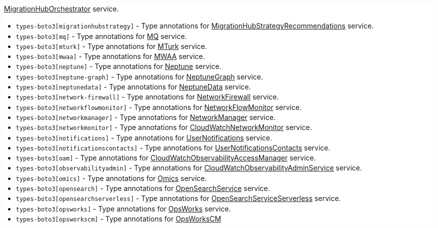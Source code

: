   [MigrationHubOrchestrator](https://youtype.github.io/types_boto3_docs/types_boto3_migrationhuborchestrator/)
  service.
- `types-boto3[migrationhubstrategy]` - Type annotations for
  [MigrationHubStrategyRecommendations](https://youtype.github.io/types_boto3_docs/types_boto3_migrationhubstrategy/)
  service.
- `types-boto3[mq]` - Type annotations for
  [MQ](https://youtype.github.io/types_boto3_docs/types_boto3_mq/) service.
- `types-boto3[mturk]` - Type annotations for
  [MTurk](https://youtype.github.io/types_boto3_docs/types_boto3_mturk/)
  service.
- `types-boto3[mwaa]` - Type annotations for
  [MWAA](https://youtype.github.io/types_boto3_docs/types_boto3_mwaa/) service.
- `types-boto3[neptune]` - Type annotations for
  [Neptune](https://youtype.github.io/types_boto3_docs/types_boto3_neptune/)
  service.
- `types-boto3[neptune-graph]` - Type annotations for
  [NeptuneGraph](https://youtype.github.io/types_boto3_docs/types_boto3_neptune_graph/)
  service.
- `types-boto3[neptunedata]` - Type annotations for
  [NeptuneData](https://youtype.github.io/types_boto3_docs/types_boto3_neptunedata/)
  service.
- `types-boto3[network-firewall]` - Type annotations for
  [NetworkFirewall](https://youtype.github.io/types_boto3_docs/types_boto3_network_firewall/)
  service.
- `types-boto3[networkflowmonitor]` - Type annotations for
  [NetworkFlowMonitor](https://youtype.github.io/types_boto3_docs/types_boto3_networkflowmonitor/)
  service.
- `types-boto3[networkmanager]` - Type annotations for
  [NetworkManager](https://youtype.github.io/types_boto3_docs/types_boto3_networkmanager/)
  service.
- `types-boto3[networkmonitor]` - Type annotations for
  [CloudWatchNetworkMonitor](https://youtype.github.io/types_boto3_docs/types_boto3_networkmonitor/)
  service.
- `types-boto3[notifications]` - Type annotations for
  [UserNotifications](https://youtype.github.io/types_boto3_docs/types_boto3_notifications/)
  service.
- `types-boto3[notificationscontacts]` - Type annotations for
  [UserNotificationsContacts](https://youtype.github.io/types_boto3_docs/types_boto3_notificationscontacts/)
  service.
- `types-boto3[oam]` - Type annotations for
  [CloudWatchObservabilityAccessManager](https://youtype.github.io/types_boto3_docs/types_boto3_oam/)
  service.
- `types-boto3[observabilityadmin]` - Type annotations for
  [CloudWatchObservabilityAdminService](https://youtype.github.io/types_boto3_docs/types_boto3_observabilityadmin/)
  service.
- `types-boto3[omics]` - Type annotations for
  [Omics](https://youtype.github.io/types_boto3_docs/types_boto3_omics/)
  service.
- `types-boto3[opensearch]` - Type annotations for
  [OpenSearchService](https://youtype.github.io/types_boto3_docs/types_boto3_opensearch/)
  service.
- `types-boto3[opensearchserverless]` - Type annotations for
  [OpenSearchServiceServerless](https://youtype.github.io/types_boto3_docs/types_boto3_opensearchserverless/)
  service.
- `types-boto3[opsworks]` - Type annotations for
  [OpsWorks](https://youtype.github.io/types_boto3_docs/types_boto3_opsworks/)
  service.
- `types-boto3[opsworkscm]` - Type annotations for
  [OpsWorksCM](https://youtype.github.io/types_boto3_docs/types_boto3_opsworkscm/)